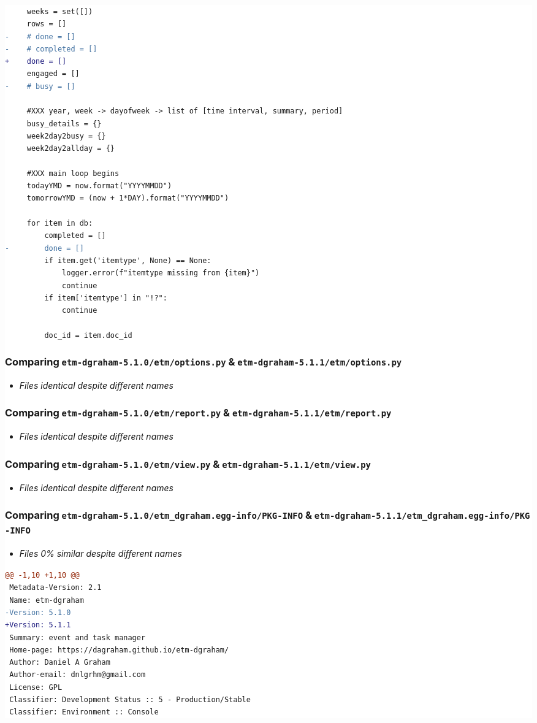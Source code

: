 ```diff
     weeks = set([])
     rows = []
-    # done = []
-    # completed = []
+    done = []
     engaged = []
-    # busy = []
 
     #XXX year, week -> dayofweek -> list of [time interval, summary, period]
     busy_details = {}
     week2day2busy = {}
     week2day2allday = {}
 
     #XXX main loop begins
     todayYMD = now.format("YYYYMMDD")
     tomorrowYMD = (now + 1*DAY).format("YYYYMMDD")
 
     for item in db:
         completed = []
-        done = []
         if item.get('itemtype', None) == None:
             logger.error(f"itemtype missing from {item}")
             continue
         if item['itemtype'] in "!?":
             continue
 
         doc_id = item.doc_id
```

### Comparing `etm-dgraham-5.1.0/etm/options.py` & `etm-dgraham-5.1.1/etm/options.py`

 * *Files identical despite different names*

### Comparing `etm-dgraham-5.1.0/etm/report.py` & `etm-dgraham-5.1.1/etm/report.py`

 * *Files identical despite different names*

### Comparing `etm-dgraham-5.1.0/etm/view.py` & `etm-dgraham-5.1.1/etm/view.py`

 * *Files identical despite different names*

### Comparing `etm-dgraham-5.1.0/etm_dgraham.egg-info/PKG-INFO` & `etm-dgraham-5.1.1/etm_dgraham.egg-info/PKG-INFO`

 * *Files 0% similar despite different names*

```diff
@@ -1,10 +1,10 @@
 Metadata-Version: 2.1
 Name: etm-dgraham
-Version: 5.1.0
+Version: 5.1.1
 Summary: event and task manager
 Home-page: https://dagraham.github.io/etm-dgraham/
 Author: Daniel A Graham
 Author-email: dnlgrhm@gmail.com
 License: GPL
 Classifier: Development Status :: 5 - Production/Stable
 Classifier: Environment :: Console
```

